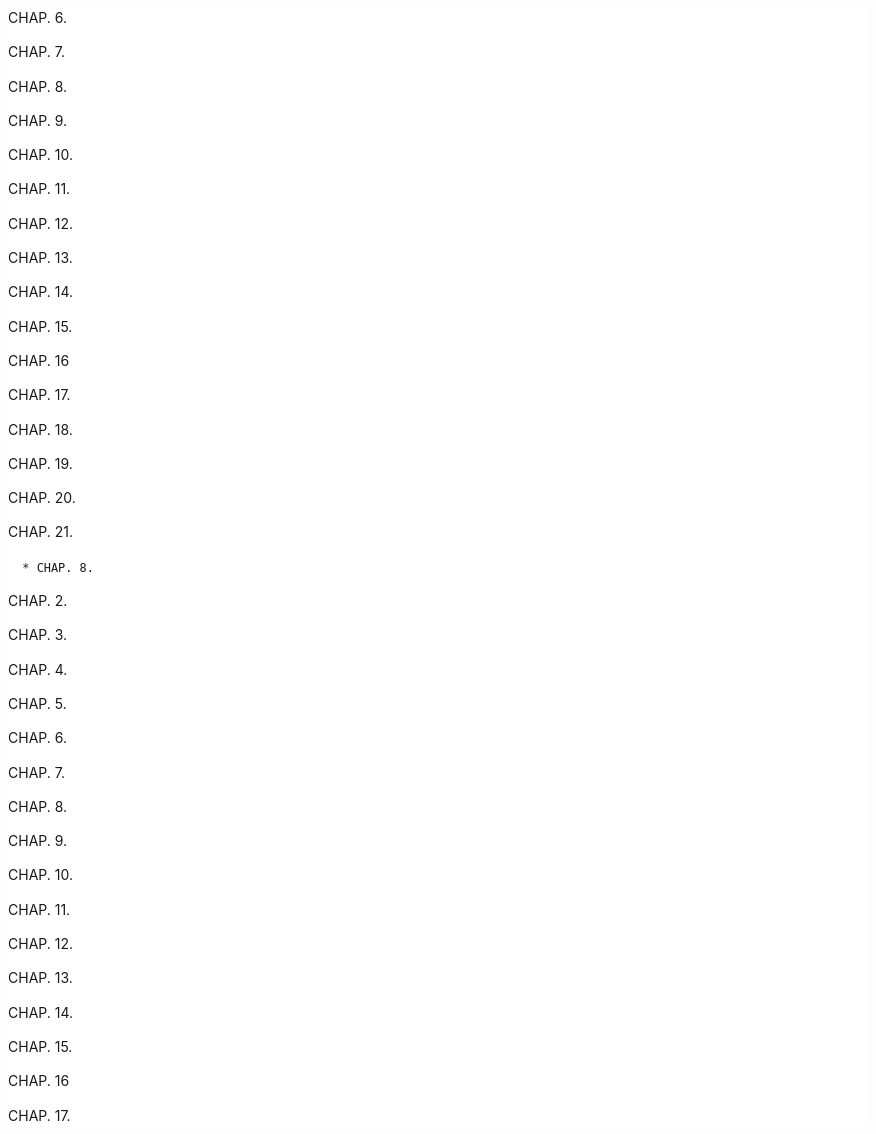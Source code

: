 CHAP. 6.

CHAP. 7.

CHAP. 8.

CHAP. 9.

CHAP. 10.

CHAP. 11.

CHAP. 12.

CHAP. 13.

CHAP. 14.

CHAP. 15.

CHAP. 16

CHAP. 17.

CHAP. 18.

CHAP. 19.

CHAP. 20.

CHAP. 21.

      * CHAP. 8.

CHAP. 2. 

CHAP. 3.

CHAP. 4.

CHAP. 5.

CHAP. 6.

CHAP. 7.

CHAP. 8.

CHAP. 9.

CHAP. 10.

CHAP. 11.

CHAP. 12.

CHAP. 13.

CHAP. 14.

CHAP. 15.

CHAP. 16

CHAP. 17.
